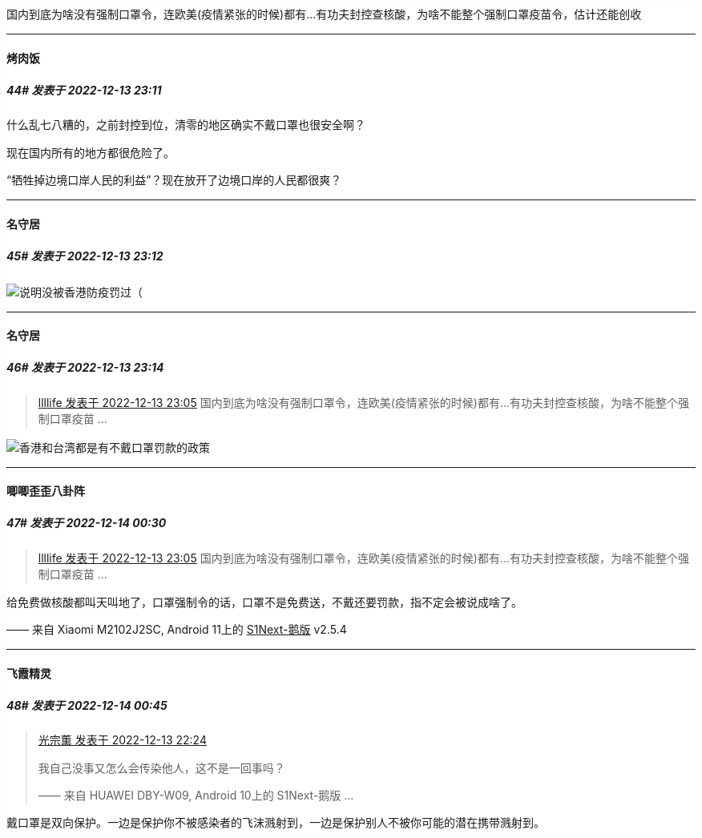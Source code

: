 国内到底为啥没有强制口罩令，连欧美(疫情紧张的时候)都有...有功夫封控查核酸，为啥不能整个强制口罩疫苗令，估计还能创收

*****

####  烤肉饭  
##### 44#       发表于 2022-12-13 23:11

什么乱七八糟的，之前封控到位，清零的地区确实不戴口罩也很安全啊？

现在国内所有的地方都很危险了。

“牺牲掉边境口岸人民的利益”？现在放开了边境口岸的人民都很爽？

*****

####  名守居  
##### 45#       发表于 2022-12-13 23:12

<img src="https://static.saraba1st.com/image/smiley/face2017/067.png" referrerpolicy="no-referrer">说明没被香港防疫罚过（

*****

####  名守居  
##### 46#       发表于 2022-12-13 23:14

<blockquote><a href="httphttps://bbs.saraba1st.com/2b/forum.php?mod=redirect&amp;goto=findpost&amp;pid=58928161&amp;ptid=2109778" target="_blank">llllife 发表于 2022-12-13 23:05</a>
国内到底为啥没有强制口罩令，连欧美(疫情紧张的时候)都有...有功夫封控查核酸，为啥不能整个强制口罩疫苗 ...</blockquote>
<img src="https://static.saraba1st.com/image/smiley/face2017/015.png" referrerpolicy="no-referrer">香港和台湾都是有不戴口罩罚款的政策

*****

####  唧唧歪歪八卦阵  
##### 47#       发表于 2022-12-14 00:30

<blockquote><a href="httphttps://bbs.saraba1st.com/2b/forum.php?mod=redirect&amp;goto=findpost&amp;pid=58928161&amp;ptid=2109778" target="_blank">llllife 发表于 2022-12-13 23:05</a>
国内到底为啥没有强制口罩令，连欧美(疫情紧张的时候)都有...有功夫封控查核酸，为啥不能整个强制口罩疫苗 ...</blockquote>
给免费做核酸都叫天叫地了，口罩强制令的话，口罩不是免费送，不戴还要罚款，指不定会被说成啥了。

—— 来自 Xiaomi M2102J2SC, Android 11上的 [S1Next-鹅版](https://github.com/ykrank/S1-Next/releases) v2.5.4

*****

####  飞霞精灵  
##### 48#       发表于 2022-12-14 00:45

<blockquote><a href="httphttps://bbs.saraba1st.com/2b/forum.php?mod=redirect&amp;goto=findpost&amp;pid=58927646&amp;ptid=2109778" target="_blank">光宗薫 发表于 2022-12-13 22:24</a>

我自己没事又怎么会传染他人，这不是一回事吗？

—— 来自 HUAWEI DBY-W09, Android 10上的 S1Next-鹅版 ...</blockquote>
戴口罩是双向保护。一边是保护你不被感染者的飞沫溅射到，一边是保护别人不被你可能的潜在携带溅射到。
